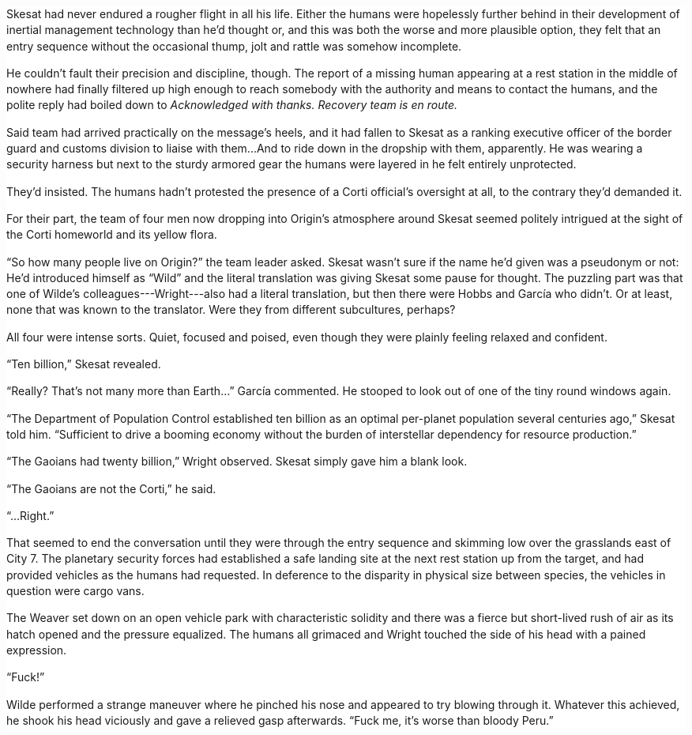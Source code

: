 Skesat had never endured a rougher flight in all his life. Either the humans were hopelessly further behind in their development of inertial management technology than he’d thought or, and this was both the worse and more plausible option, they felt that an entry sequence without the occasional thump, jolt and rattle was somehow incomplete.

He couldn’t fault their precision and discipline, though. The report of a missing human appearing at a rest station in the middle of nowhere had finally filtered up high enough to reach somebody with the authority and means to contact the humans, and the polite reply had boiled down to *Acknowledged with thanks. Recovery team is en route.*

Said team had arrived practically on the message’s heels, and it had fallen to Skesat as a ranking executive officer of the border guard and customs division to liaise with them...And to ride down in the dropship with them, apparently. He was wearing a security harness but next to the sturdy armored gear the humans were layered in he felt entirely unprotected.

They’d insisted. The humans hadn’t protested the presence of a Corti official’s oversight at all, to the contrary they’d demanded it.

For their part, the team of four men now dropping into Origin’s atmosphere around Skesat seemed politely intrigued at the sight of the Corti homeworld and its yellow flora.

“So how many people live on Origin?” the team leader asked. Skesat wasn’t sure if the name he’d given was a pseudonym or not: He’d introduced himself as “Wild” and the literal translation was giving Skesat some pause for thought. The puzzling part was that one of Wilde’s colleagues---Wright---also had a literal translation, but then there were Hobbs and García who didn’t. Or at least, none that was known to the translator. Were they from different subcultures, perhaps?

All four were intense sorts. Quiet, focused and poised, even though they were plainly feeling relaxed and confident.

“Ten billion,” Skesat revealed.

“Really? That’s not many more than Earth…” García commented. He stooped to look out of one of the tiny round windows again.

“The Department of Population Control established ten billion as an optimal per-planet population several centuries ago,” Skesat told him. “Sufficient to drive a booming economy without the burden of interstellar dependency for resource production.”

“The Gaoians had twenty billion,” Wright observed. Skesat simply gave him a blank look.

“The Gaoians are not the Corti,” he said.

“...Right.”

That seemed to end the conversation until they were through the entry sequence and skimming low over the grasslands east of City 7. The planetary security forces had established a safe landing site at the next rest station up from the target, and had provided vehicles as the humans had requested. In deference to the disparity in physical size between species, the vehicles in question were cargo vans.

The Weaver set down on an open vehicle park with characteristic solidity and there was a fierce but short-lived rush of air as its hatch opened and the pressure equalized. The humans all grimaced and Wright touched the side of his head with a pained expression.

“Fuck!”

Wilde performed a strange maneuver where he pinched his nose and appeared to try blowing through it. Whatever this achieved, he shook his head viciously and gave a relieved gasp afterwards. “Fuck me, it’s worse than bloody Peru.”
